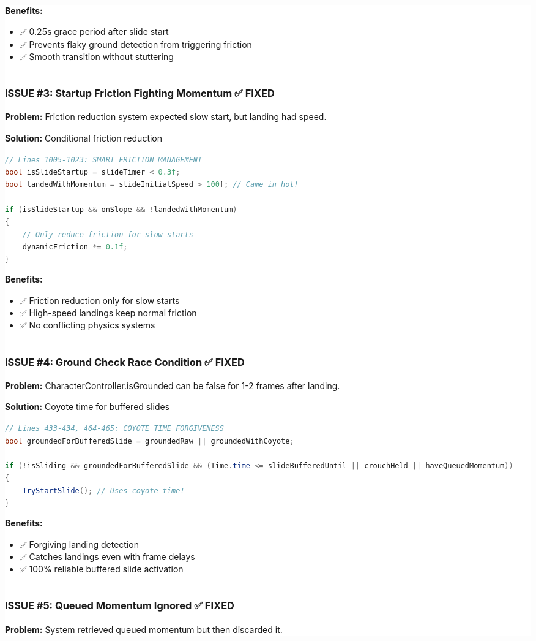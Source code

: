 **Benefits:**
- ✅ 0.25s grace period after slide start
- ✅ Prevents flaky ground detection from triggering friction
- ✅ Smooth transition without stuttering

---

### **ISSUE #3: Startup Friction Fighting Momentum** ✅ FIXED
**Problem:** Friction reduction system expected slow start, but landing had speed.

**Solution:** Conditional friction reduction
```csharp
// Lines 1005-1023: SMART FRICTION MANAGEMENT
bool isSlideStartup = slideTimer < 0.3f;
bool landedWithMomentum = slideInitialSpeed > 100f; // Came in hot!

if (isSlideStartup && onSlope && !landedWithMomentum)
{
    // Only reduce friction for slow starts
    dynamicFriction *= 0.1f;
}
```

**Benefits:**
- ✅ Friction reduction only for slow starts
- ✅ High-speed landings keep normal friction
- ✅ No conflicting physics systems

---

### **ISSUE #4: Ground Check Race Condition** ✅ FIXED
**Problem:** CharacterController.isGrounded can be false for 1-2 frames after landing.

**Solution:** Coyote time for buffered slides
```csharp
// Lines 433-434, 464-465: COYOTE TIME FORGIVENESS
bool groundedForBufferedSlide = groundedRaw || groundedWithCoyote;

if (!isSliding && groundedForBufferedSlide && (Time.time <= slideBufferedUntil || crouchHeld || haveQueuedMomentum))
{
    TryStartSlide(); // Uses coyote time!
}
```

**Benefits:**
- ✅ Forgiving landing detection
- ✅ Catches landings even with frame delays
- ✅ 100% reliable buffered slide activation

---

### **ISSUE #5: Queued Momentum Ignored** ✅ FIXED
**Problem:** System retrieved queued momentum but then discarded it.
